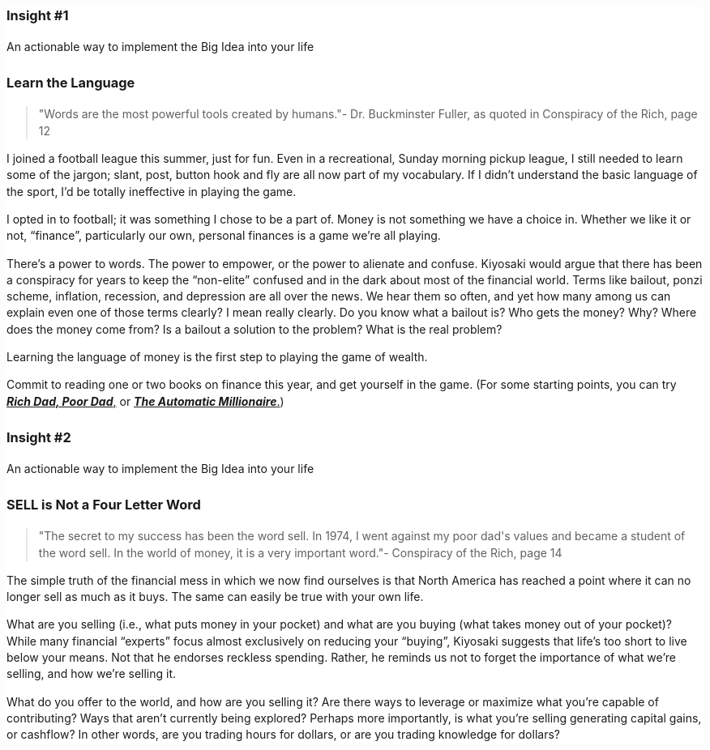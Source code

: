 ### Insight #1

An actionable way to implement the Big Idea into your life

### Learn the Language

> "Words are the most powerful tools created by humans."- Dr. Buckminster Fuller, as quoted in Conspiracy of the Rich, page 12

I joined a football league this summer, just for fun. Even in a recreational, Sunday morning pickup league, I still needed to learn some of the jargon; slant, post, button hook and fly are all now part of my vocabulary. If I didn’t understand the basic language of the sport, I’d be totally ineffective in playing the game.

I opted in to football; it was something I chose to be a part of. Money is not something we have a choice in. Whether we like it or not, “finance”, particularly our own, personal finances is a game we’re all playing.

There’s a power to words. The power to empower, or the power to alienate and confuse. Kiyosaki would argue that there has been a conspiracy for years to keep the “non-elite” confused and in the dark about most of the financial world. Terms like bailout, ponzi scheme, inflation, recession, and depression are all over the news. We hear them so often, and yet how many among us can explain even one of those terms clearly? I mean really clearly. Do you know what a bailout is? Who gets the money? Why? Where does the money come from? Is a bailout a solution to the problem? What is the real problem?

Learning the language of money is the first step to playing the game of wealth.

Commit to reading one or two books on finance this year, and get yourself in the game. (For some starting points, you can try [**_Rich Dad, Poor Dad_**,](http://actionablebooks.com/summaries/rich-dad-poor-dad/) or [**_The Automatic Millionaire_**.](http://actionablebooks.com/summaries/the-automatic-millionaire/))

### Insight #2

An actionable way to implement the Big Idea into your life

### SELL is Not a Four Letter Word

> "The secret to my success has been the word sell. In 1974, I went against my poor dad's values and became a student of the word sell. In the world of money, it is a very important word."- Conspiracy of the Rich, page 14

The simple truth of the financial mess in which we now find ourselves is that North America has reached a point where it can no longer sell as much as it buys. The same can easily be true with your own life.

What are you selling (i.e., what puts money in your pocket) and what are you buying (what takes money out of your pocket)? While many financial “experts” focus almost exclusively on reducing your “buying”, Kiyosaki suggests that life’s too short to live below your means. Not that he endorses reckless spending. Rather, he reminds us not to forget the importance of what we’re selling, and how we’re selling it.

What do you offer to the world, and how are you selling it? Are there ways to leverage or maximize what you’re capable of contributing? Ways that aren’t currently being explored? Perhaps more importantly, is what you’re selling generating capital gains, or cashflow? In other words, are you trading hours for dollars, or are you trading knowledge for dollars?
